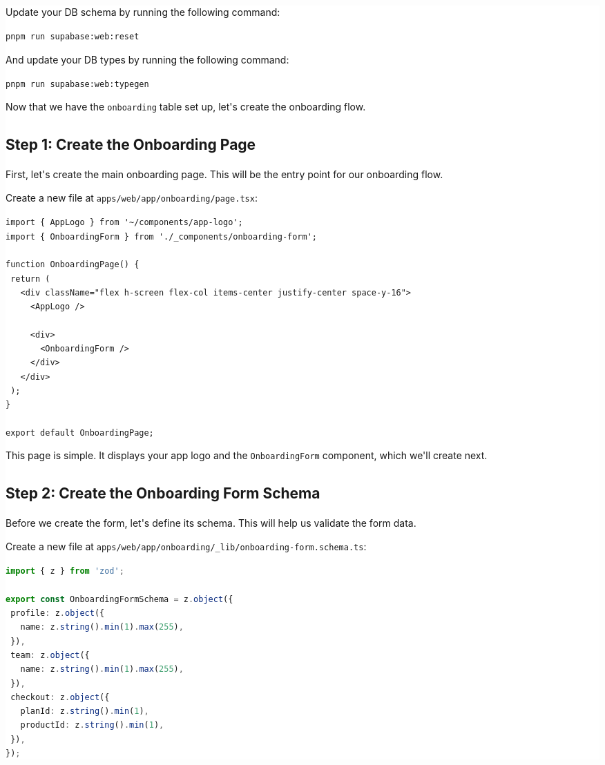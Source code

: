 Update your DB schema by running the following command:

```bash
pnpm run supabase:web:reset
```

And update your DB types by running the following command:

```bash
pnpm run supabase:web:typegen
```

Now that we have the `onboarding` table set up, let's create the onboarding flow.

## Step 1: Create the Onboarding Page

First, let's create the main onboarding page. This will be the entry point for our onboarding flow.

Create a new file at `apps/web/app/onboarding/page.tsx`:

 ```tsx {% title="apps/web/app/onboarding/page.tsx" %}
import { AppLogo } from '~/components/app-logo';
import { OnboardingForm } from './_components/onboarding-form';

function OnboardingPage() {
  return (
    <div className="flex h-screen flex-col items-center justify-center space-y-16">
      <AppLogo />

      <div>
        <OnboardingForm />
      </div>
    </div>
  );
}

export default OnboardingPage;
```

This page is simple. It displays your app logo and the `OnboardingForm` component, which we'll create next.

## Step 2: Create the Onboarding Form Schema

Before we create the form, let's define its schema. This will help us validate the form data.

Create a new file at `apps/web/app/onboarding/_lib/onboarding-form.schema.ts`:

 ```typescript {% title="apps/web/app/onboarding/_lib/onboarding-form.schema.ts" %}
import { z } from 'zod';

export const OnboardingFormSchema = z.object({
  profile: z.object({
    name: z.string().min(1).max(255),
  }),
  team: z.object({
    name: z.string().min(1).max(255),
  }),
  checkout: z.object({
    planId: z.string().min(1),
    productId: z.string().min(1),
  }),
});
```
